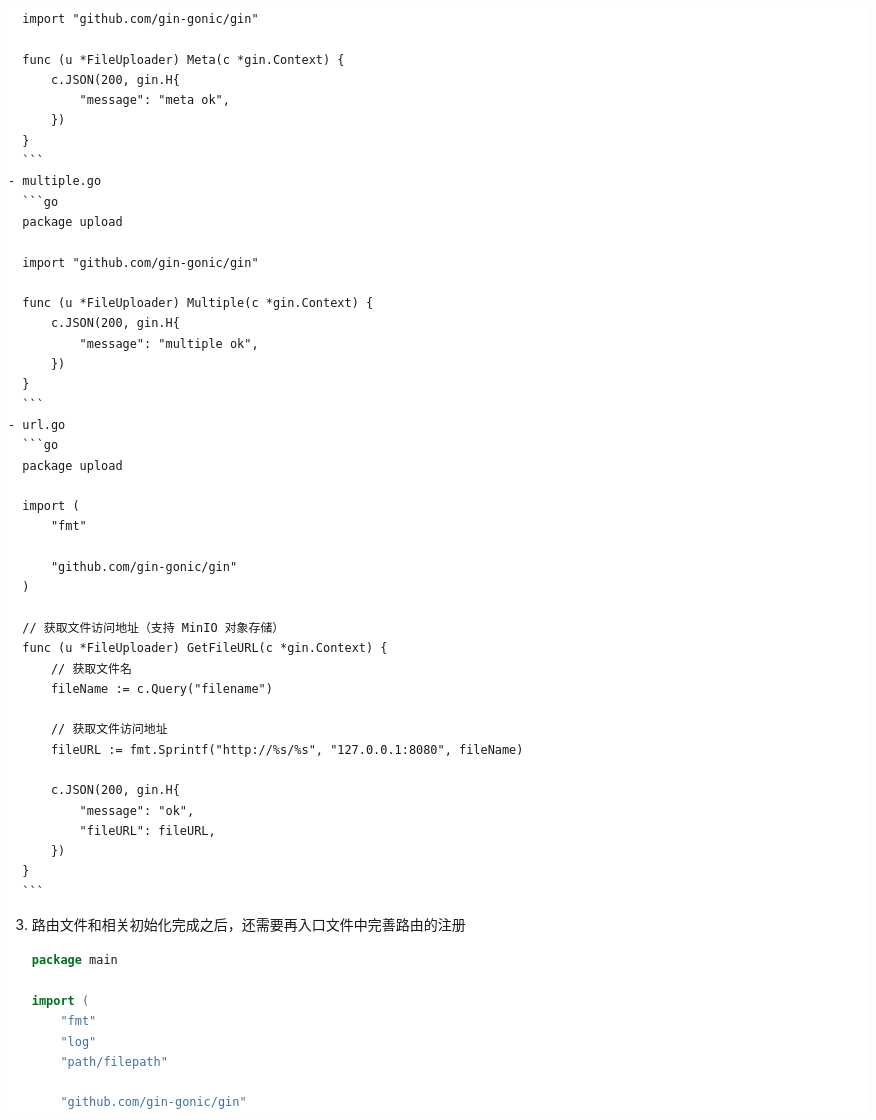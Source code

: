       import "github.com/gin-gonic/gin"
      
      func (u *FileUploader) Meta(c *gin.Context) {
          c.JSON(200, gin.H{
              "message": "meta ok",
          })
      }
      ```
    - multiple.go
      ```go
      package upload
      
      import "github.com/gin-gonic/gin"
      
      func (u *FileUploader) Multiple(c *gin.Context) {
          c.JSON(200, gin.H{
              "message": "multiple ok",
          })
      }
      ```
    - url.go
      ```go
      package upload
      
      import (
          "fmt"
      
          "github.com/gin-gonic/gin"
      )
      
      // 获取文件访问地址（支持 MinIO 对象存储）
      func (u *FileUploader) GetFileURL(c *gin.Context) {
          // 获取文件名
          fileName := c.Query("filename")
      
          // 获取文件访问地址
          fileURL := fmt.Sprintf("http://%s/%s", "127.0.0.1:8080", fileName)
      
          c.JSON(200, gin.H{
              "message": "ok",
              "fileURL": fileURL,
          })
      }
      ```
    
3. 路由文件和相关初始化完成之后，还需要再入口文件中完善路由的注册
    ```go
    package main
    
    import (
        "fmt"
        "log"
        "path/filepath"
    
        "github.com/gin-gonic/gin"
    